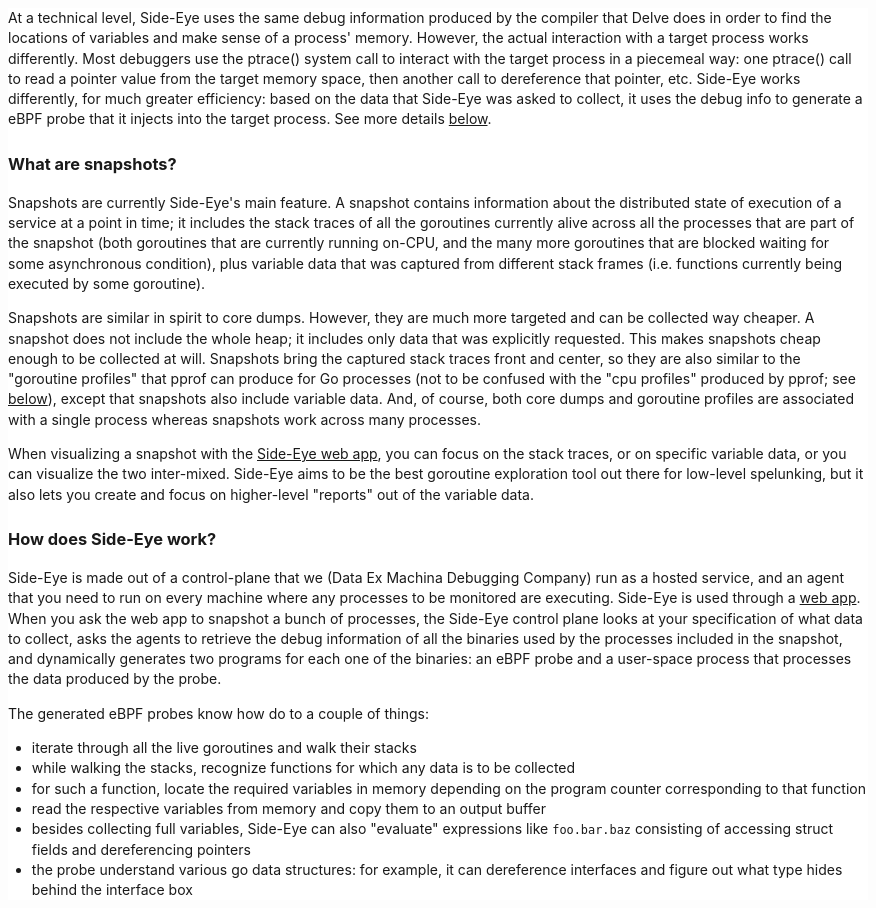 
At a technical level, Side-Eye uses the same debug information produced by the
compiler that Delve does in order to find the locations of variables and make
sense of a process' memory. However, the actual interaction with a target
process works differently. Most debuggers use the ptrace() system call to
interact with the target process in a piecemeal way: one ptrace() call to read a
pointer value from the target memory space, then another call to dereference
that pointer, etc. Side-Eye works differently, for much greater efficiency: based
on the data that Side-Eye was asked to collect, it uses the debug info to generate
a eBPF probe that it injects into the target process. See more details [below](#how-does-side-eye-work).

### What are snapshots?

Snapshots are currently Side-Eye's main feature. A snapshot contains information
about the distributed state of execution of a service at a point in time; it
includes the stack traces of all the goroutines currently alive across all the
processes that are part of the snapshot (both goroutines that are currently
running on-CPU, and the many more goroutines that are blocked waiting for some
asynchronous condition), plus variable data that was captured from different
stack frames (i.e. functions currently being executed by some goroutine).

Snapshots are similar in spirit to core dumps. However, they are much more
targeted and can be collected way cheaper. A snapshot does not include the whole
heap; it includes only data that was explicitly requested. This makes snapshots
cheap enough to be collected at will. Snapshots bring the captured stack traces
front and center, so they are also similar to the "goroutine profiles" that
pprof can produce for Go processes (not to be confused with the "cpu profiles"
produced by pprof; see [below](#how-does-side-eye-compare-to-profiling)), except
that snapshots also include variable data. And, of course, both core dumps and
goroutine profiles are associated with a single process whereas snapshots work
across many processes.

When visualizing a snapshot with the [Side-Eye web app](https://app.side-eye.io), you can
focus on the stack traces, or on specific variable data, or you can visualize
the two inter-mixed. Side-Eye aims to be the best goroutine exploration tool out
there for low-level spelunking, but it also lets you create and focus on
higher-level "reports" out of the variable data.

### How does Side-Eye work?

Side-Eye is made out of a control-plane that we (Data Ex Machina Debugging
Company) run as a hosted service, and an agent that you need to run on every
machine where any processes to be monitored are executing. Side-Eye is used
through a [web app](https://app.side-eye.io). When you ask the web app to
snapshot a bunch of processes, the Side-Eye control plane looks at your
specification of what data to collect, asks the agents to retrieve the debug
information of all the binaries used by the processes included in the snapshot,
and dynamically generates two programs for each one of the binaries: an eBPF
probe and a user-space process that processes the data produced by the probe.

The generated eBPF probes know how do to a couple of things:

- iterate through all the live goroutines and walk their stacks
- while walking the stacks, recognize functions for which any data is to be collected
- for such a function, locate the required variables in memory depending on the
  program counter corresponding to that function
- read the respective variables from memory and copy them to an output buffer
- besides collecting full variables, Side-Eye can also "evaluate" expressions like
  `foo.bar.baz` consisting of accessing struct fields and dereferencing pointers
- the probe understand various go data structures: for example, it can
  dereference interfaces and figure out what type hides behind the interface box
